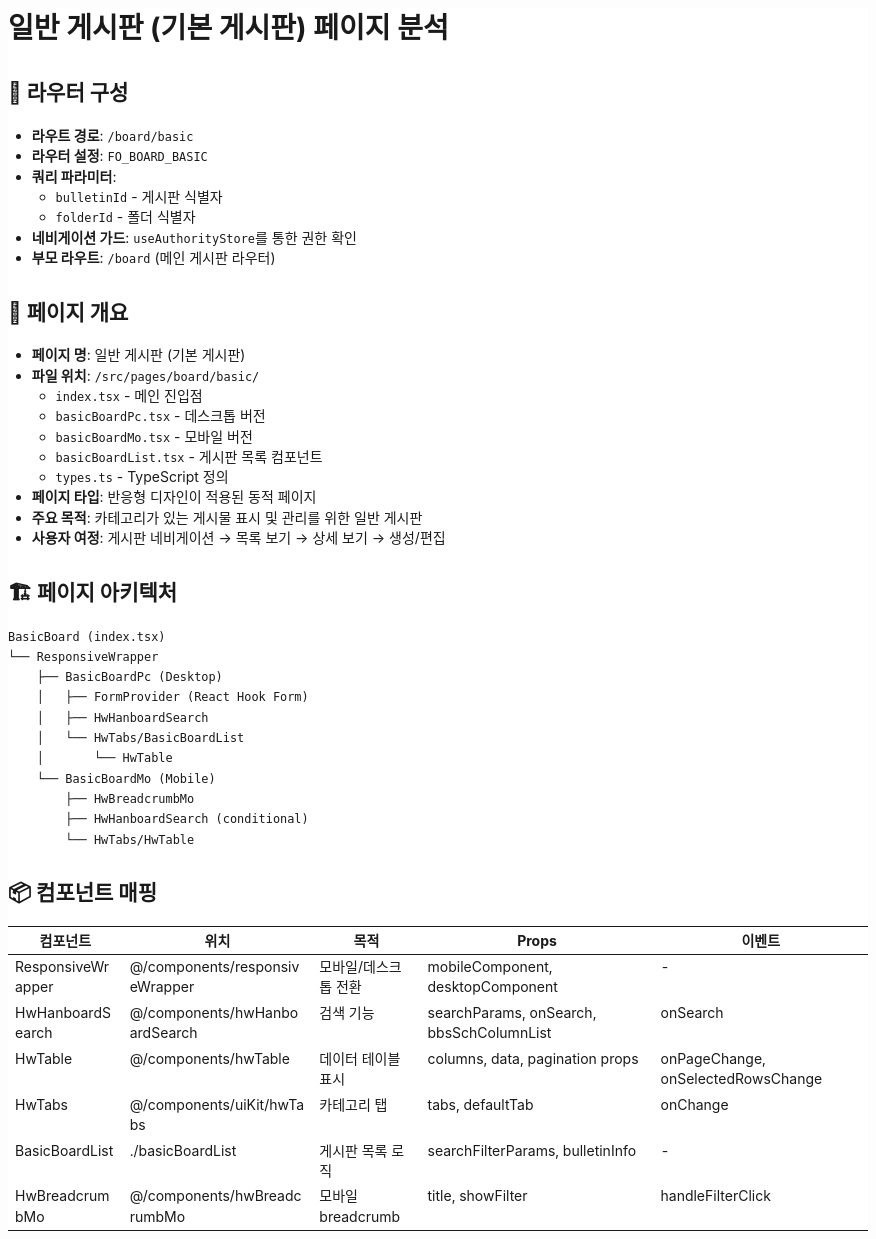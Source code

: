 # 일반 게시판 (기본 게시판) 페이지 분석

## 📄 라우터 구성
- **라우트 경로**: `/board/basic`
- **라우터 설정**: `FO_BOARD_BASIC`
- **쿼리 파라미터**: 
  - `bulletinId` - 게시판 식별자
  - `folderId` - 폴더 식별자
- **네비게이션 가드**: `useAuthorityStore`를 통한 권한 확인
- **부모 라우트**: `/board` (메인 게시판 라우터)

## 📍 페이지 개요
- **페이지 명**: 일반 게시판 (기본 게시판)
- **파일 위치**: `/src/pages/board/basic/`
  - `index.tsx` - 메인 진입점
  - `basicBoardPc.tsx` - 데스크톱 버전
  - `basicBoardMo.tsx` - 모바일 버전
  - `basicBoardList.tsx` - 게시판 목록 컴포넌트
  - `types.ts` - TypeScript 정의
- **페이지 타입**: 반응형 디자인이 적용된 동적 페이지
- **주요 목적**: 카테고리가 있는 게시물 표시 및 관리를 위한 일반 게시판
- **사용자 여정**: 게시판 네비게이션 → 목록 보기 → 상세 보기 → 생성/편집

## 🏗️ 페이지 아키텍처
```
BasicBoard (index.tsx)
└── ResponsiveWrapper
    ├── BasicBoardPc (Desktop)
    │   ├── FormProvider (React Hook Form)
    │   ├── HwHanboardSearch
    │   └── HwTabs/BasicBoardList
    │       └── HwTable
    └── BasicBoardMo (Mobile)
        ├── HwBreadcrumbMo
        ├── HwHanboardSearch (conditional)
        └── HwTabs/HwTable
```

## 📦 컴포넌트 매핑
| 컴포넌트 | 위치 | 목적 | Props | 이벤트 |
|-----------|----------|---------|-------|--------|
| ResponsiveWrapper | @/components/responsiveWrapper | 모바일/데스크톱 전환 | mobileComponent, desktopComponent | - |
| HwHanboardSearch | @/components/hwHanboardSearch | 검색 기능 | searchParams, onSearch, bbsSchColumnList | onSearch |
| HwTable | @/components/hwTable | 데이터 테이블 표시 | columns, data, pagination props | onPageChange, onSelectedRowsChange |
| HwTabs | @/components/uiKit/hwTabs | 카테고리 탭 | tabs, defaultTab | onChange |
| BasicBoardList | ./basicBoardList | 게시판 목록 로직 | searchFilterParams, bulletinInfo | - |
| HwBreadcrumbMo | @/components/hwBreadcrumbMo | 모바일 breadcrumb | title, showFilter | handleFilterClick |
